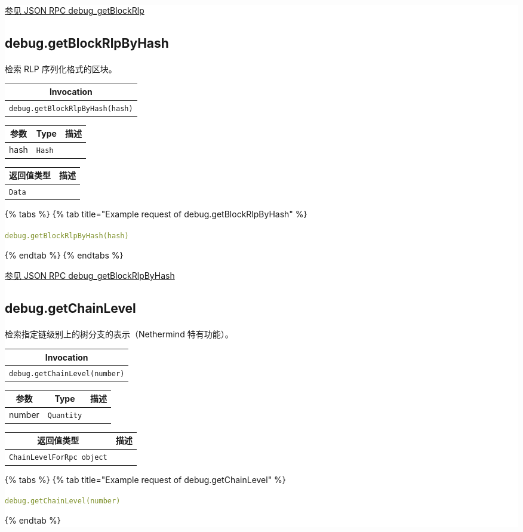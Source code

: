 [参见 JSON RPC debug\_getBlockRlp](https://docs.nethermind.io/nethermind/ethereum-client/json-rpc/debug#debug\_getblockrlp)

## debug.getBlockRlpByHash

检索 RLP 序列化格式的区块。

| Invocation                      |
| ------------------------------- |
| `debug.getBlockRlpByHash(hash)` |

| 参数   | Type   | 描述 |
| ---- | ------ | -- |
| hash | `Hash` |    |

| 返回值类型  | 描述 |
| ------ | -- |
| `Data` |    |

{% tabs %}
{% tab title="Example request of debug.getBlockRlpByHash" %}
```yaml
debug.getBlockRlpByHash(hash)
```
{% endtab %}
{% endtabs %}

[参见 JSON RPC debug\_getBlockRlpByHash](https://docs.nethermind.io/nethermind/ethereum-client/json-rpc/debug#debug\_getblockrlpbyhash)

## debug.getChainLevel

检索指定链级别上的树分支的表示（Nethermind 特有功能）。

| Invocation                    |
| ----------------------------- |
| `debug.getChainLevel(number)` |

| 参数     | Type       | 描述 |
| ------ | ---------- | -- |
| number | `Quantity` |    |

| 返回值类型                     | 描述 |
| ------------------------- | -- |
| `ChainLevelForRpc object` |    |

{% tabs %}
{% tab title="Example request of debug.getChainLevel" %}
```yaml
debug.getChainLevel(number)
```
{% endtab %}

